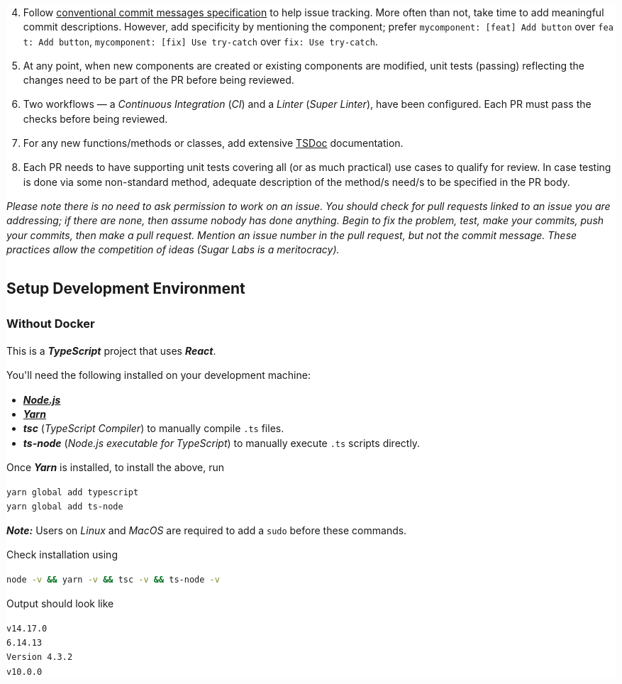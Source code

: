 4. Follow
[conventional commit messages specification](https://www.conventionalcommits.org/en/v1.0.0-beta.2/)
to help issue tracking. More often than not, take time to add meaningful commit descriptions.
However, add specificity by mentioning the component; prefer `mycomponent: [feat] Add button` over
`feat: Add button`, `mycomponent: [fix] Use try-catch` over `fix: Use try-catch`.

5. At any point, when new components are created or existing components are modified, unit tests
(passing) reflecting the changes need to be part of the PR before being reviewed.

6. Two workflows &mdash; a _Continuous Integration_ (_CI_) and a _Linter_ (_Super Linter_), have been
configured. Each PR must pass the checks before being reviewed.

7. For any new functions/methods or classes, add extensive [TSDoc](https://tsdoc.org/) documentation.

8. Each PR needs to have supporting unit tests covering all (or as much practical) use cases to
qualify for review. In case testing is done via some non-standard method, adequate description of
the method/s need/s to be specified in the PR body.

_Please note there is no need to ask permission to work on an issue. You should check for pull
requests linked to an issue you are addressing; if there are none, then assume nobody has done
anything. Begin to fix the problem, test, make your commits, push your commits, then make a pull
request. Mention an issue number in the pull request, but not the commit message. These practices
allow the competition of ideas (Sugar Labs is a meritocracy)._

## Setup Development Environment

### Without Docker

This is a _**TypeScript**_ project that uses _**React**_. 

You'll need the following installed on your development machine:

+ _[**Node.js**](https://nodejs.org/en/)_
+ _[**Yarn**](https://yarnpkg.com)_ 
+ _**tsc**_ (_TypeScript Compiler_) to manually compile `.ts` files. 
+ _**ts-node**_ (_Node.js executable for TypeScript_) to manually execute `.ts` scripts directly.

Once _**Yarn**_ is installed, to install the above, run

```bash
yarn global add typescript
yarn global add ts-node
```

_**Note:**_ Users on _Linux_ and _MacOS_ are required to add a `sudo` before these commands.

Check installation using

```bash
node -v && yarn -v && tsc -v && ts-node -v
```

Output should look like

```bash
v14.17.0
6.14.13
Version 4.3.2
v10.0.0
```
